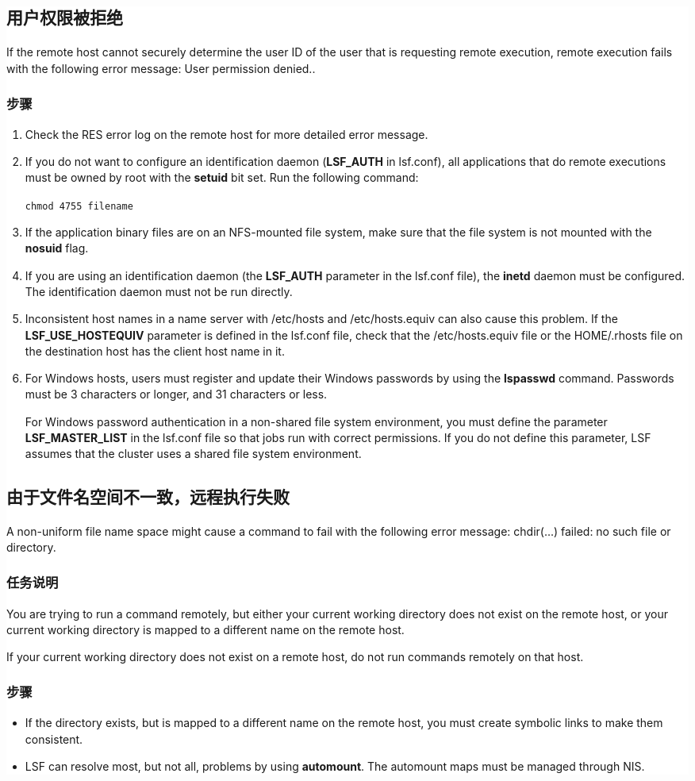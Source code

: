 ## 用户权限被拒绝

If the remote host cannot securely determine the user ID of the user that is requesting remote execution, remote execution fails with the following error message: User permission denied..

### 步骤

1. Check the RES error log on the remote host for more detailed error message.

2. If you do not want to configure an identification daemon (**LSF_AUTH** in lsf.conf), all applications that do remote executions must be owned by root with the **setuid** bit set. Run the following command:

   ```shell
   chmod 4755 filename
   ```

3. If the application binary files are on an NFS-mounted file system, make sure that the file system is not mounted with the **nosuid** flag.

4. If you are using an identification daemon (the **LSF_AUTH** parameter in the lsf.conf file), the **inetd** daemon must be configured. The identification daemon must not be run directly.

5. Inconsistent host names in a name server with /etc/hosts and /etc/hosts.equiv can also cause this problem. If the **LSF_USE_HOSTEQUIV** parameter is defined in the lsf.conf file, check that the /etc/hosts.equiv file or the HOME/.rhosts file on the destination host has the client host name in it.

6. For Windows hosts, users must register and update their Windows passwords by using the **lspasswd** command. Passwords must be 3 characters or longer, and 31 characters or less.

   For Windows password authentication in a non-shared file system environment, you must define the parameter **LSF_MASTER_LIST** in the lsf.conf file so that jobs run with correct permissions. If you do not define this parameter, LSF assumes that the cluster uses a shared file system environment.

## 由于文件名空间不一致，远程执行失败

A non-uniform file name space might cause a command to fail with the following error message: chdir(...) failed: no such file or directory.

### 任务说明

You are trying to run a command remotely, but either your current working directory does not exist on the remote host, or your current working directory is mapped to a different name on the remote host.

If your current working directory does not exist on a remote host, do not run commands remotely on that host.

### 步骤

- If the directory exists, but is mapped to a different name on the remote host, you must create symbolic links to make them consistent.

- LSF can resolve most, but not all, problems by using **automount**. The automount maps must be managed through NIS.
